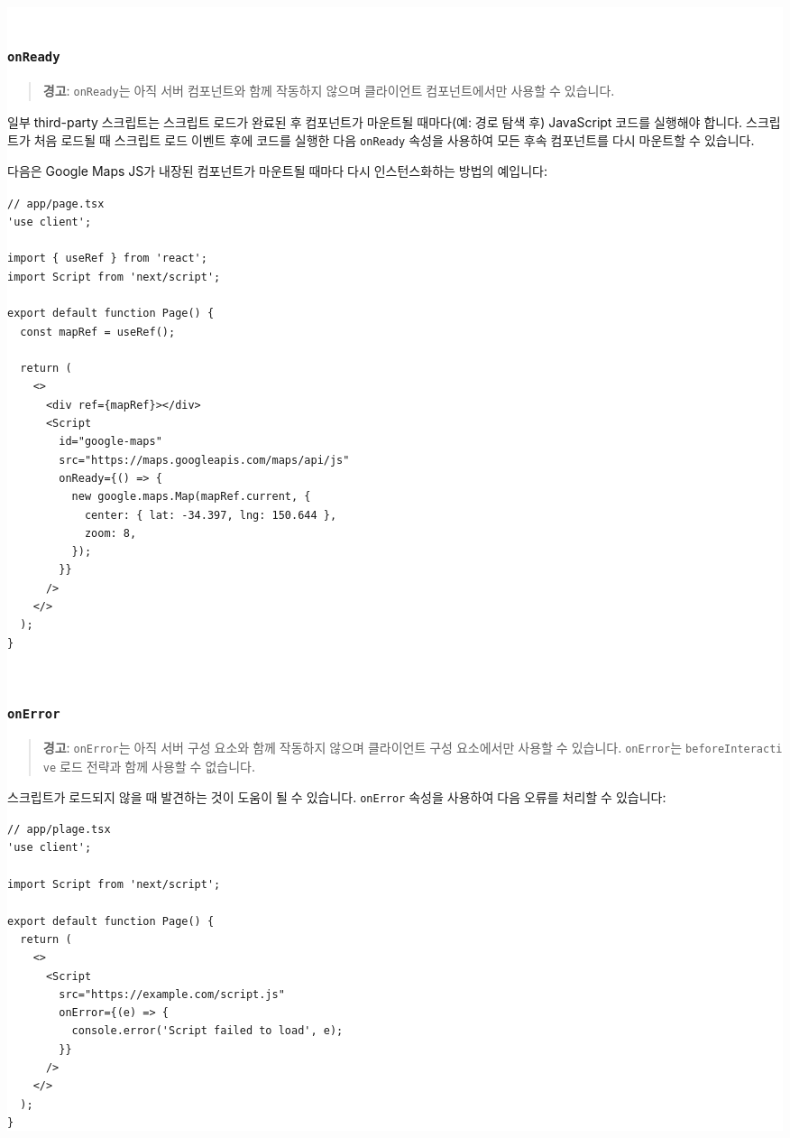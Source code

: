 <br />

### `onReady`

> **경고**: `onReady`는 아직 서버 컴포넌트와 함께 작동하지 않으며 클라이언트 컴포넌트에서만 사용할 수 있습니다.

일부 third-party 스크립트는 스크립트 로드가 완료된 후 컴포넌트가 마운트될 때마다(예: 경로 탐색 후) JavaScript 코드를 실행해야 합니다. 스크립트가 처음 로드될 때 스크립트 로드 이벤트 후에 코드를 실행한 다음 `onReady` 속성을 사용하여 모든 후속 컴포넌트를 다시 마운트할 수 있습니다.

다음은 Google Maps JS가 내장된 컴포넌트가 마운트될 때마다 다시 인스턴스화하는 방법의 예입니다:

```tsx
// app/page.tsx
'use client';

import { useRef } from 'react';
import Script from 'next/script';

export default function Page() {
  const mapRef = useRef();

  return (
    <>
      <div ref={mapRef}></div>
      <Script
        id="google-maps"
        src="https://maps.googleapis.com/maps/api/js"
        onReady={() => {
          new google.maps.Map(mapRef.current, {
            center: { lat: -34.397, lng: 150.644 },
            zoom: 8,
          });
        }}
      />
    </>
  );
}
```

<br />

### `onError`

> **경고**: `onError`는 아직 서버 구성 요소와 함께 작동하지 않으며 클라이언트 구성 요소에서만 사용할 수 있습니다. `onError`는 `beforeInteractive` 로드 전략과 함께 사용할 수 없습니다.

스크립트가 로드되지 않을 때 발견하는 것이 도움이 될 수 있습니다. `onError` 속성을 사용하여 다음 오류를 처리할 수 있습니다:

```tsx
// app/plage.tsx
'use client';

import Script from 'next/script';

export default function Page() {
  return (
    <>
      <Script
        src="https://example.com/script.js"
        onError={(e) => {
          console.error('Script failed to load', e);
        }}
      />
    </>
  );
}
```
